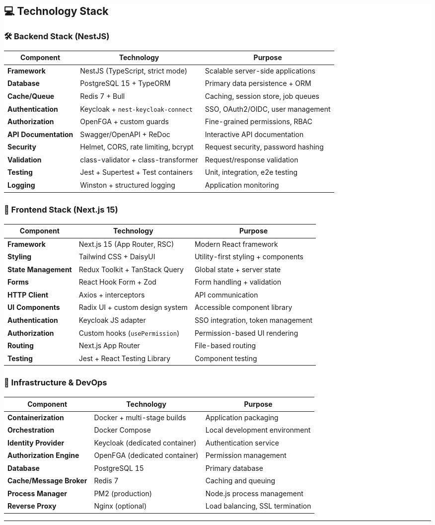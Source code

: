 
## 💻 Technology Stack

### 🛠️ Backend Stack (NestJS)
| Component | Technology | Purpose |
|-----------|------------|---------|
| **Framework** | NestJS (TypeScript, strict mode) | Scalable server-side applications |
| **Database** | PostgreSQL 15 + TypeORM | Primary data persistence + ORM |
| **Cache/Queue** | Redis 7 + Bull | Caching, session store, job queues |
| **Authentication** | Keycloak + `nest-keycloak-connect` | SSO, OAuth2/OIDC, user management |
| **Authorization** | OpenFGA + custom guards | Fine-grained permissions, RBAC |
| **API Documentation** | Swagger/OpenAPI + ReDoc | Interactive API documentation |
| **Security** | Helmet, CORS, rate limiting, bcrypt | Request security, password hashing |
| **Validation** | class-validator + class-transformer | Request/response validation |
| **Testing** | Jest + Supertest + Test containers | Unit, integration, e2e testing |
| **Logging** | Winston + structured logging | Application monitoring |

### 🎨 Frontend Stack (Next.js 15)
| Component | Technology | Purpose |
|-----------|------------|---------|
| **Framework** | Next.js 15 (App Router, RSC) | Modern React framework |
| **Styling** | Tailwind CSS + DaisyUI | Utility-first styling + components |
| **State Management** | Redux Toolkit + TanStack Query | Global state + server state |
| **Forms** | React Hook Form + Zod | Form handling + validation |
| **HTTP Client** | Axios + interceptors | API communication |
| **UI Components** | Radix UI + custom design system | Accessible component library |
| **Authentication** | Keycloak JS adapter | SSO integration, token management |
| **Authorization** | Custom hooks (`usePermission`) | Permission-based UI rendering |
| **Routing** | Next.js App Router | File-based routing |
| **Testing** | Jest + React Testing Library | Component testing |

### 🚀 Infrastructure & DevOps
| Component | Technology | Purpose |
|-----------|------------|---------|
| **Containerization** | Docker + multi-stage builds | Application packaging |
| **Orchestration** | Docker Compose | Local development environment |
| **Identity Provider** | Keycloak (dedicated container) | Authentication service |
| **Authorization Engine** | OpenFGA (dedicated container) | Permission management |
| **Database** | PostgreSQL 15 | Primary database |
| **Cache/Message Broker** | Redis 7 | Caching and queuing |
| **Process Manager** | PM2 (production) | Node.js process management |
| **Reverse Proxy** | Nginx (optional) | Load balancing, SSL termination |

---